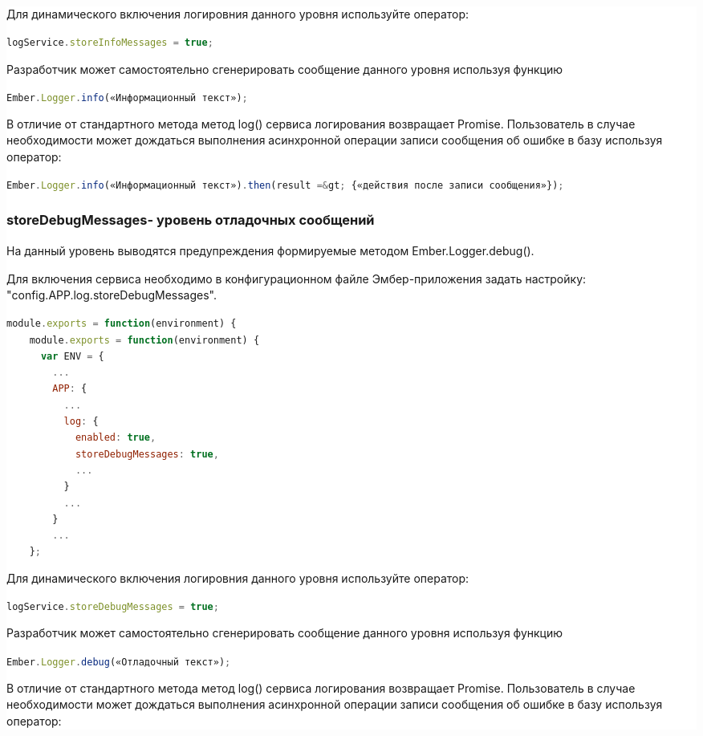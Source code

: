 Для динамического включения логировния данного уровня используйте оператор:

```javascript
logService.storeInfoMessages = true;
```

Разработчик может самостоятельно сгенерировать сообщение данного уровня используя функцию

```javascript
Ember.Logger.info(«Информационный текст»);
```

В отличие от стандартного метода метод log() сервиса логирования возвращает Promise. Пользователь в случае необходимости может дождаться выполнения асинхронной операции записи сообщения об ошибке в базу используя оператор:

```javascript
Ember.Logger.info(«Информационный текст»).then(result =&gt; {«действия после записи сообщения»});
```

### storeDebugMessages- уровень отладочных сообщений 
На данный уровень выводятся предупреждения формируемые методом Ember.Logger.debug().


Для включения сервиса необходимо в конфигурационном файле Эмбер-приложения задать настройку: "config.APP.log.storeDebugMessages".

```javascript
module.exports = function(environment) {
    module.exports = function(environment) {
      var ENV = {
        ...
        APP: {
          ...
          log: {
            enabled: true,
            storeDebugMessages: true,
            ...
          }
          ...
        }
        ...
    };
```

Для динамического включения логировния данного уровня используйте оператор:

```javascript
logService.storeDebugMessages = true;
```

Разработчик может самостоятельно сгенерировать сообщение данного уровня используя функцию

```javascript
Ember.Logger.debug(«Отладочный текст»);
```

В отличие от стандартного метода метод log() сервиса логирования возвращает Promise. Пользователь в случае необходимости может дождаться выполнения асинхронной операции записи сообщения об ошибке в базу используя оператор:
